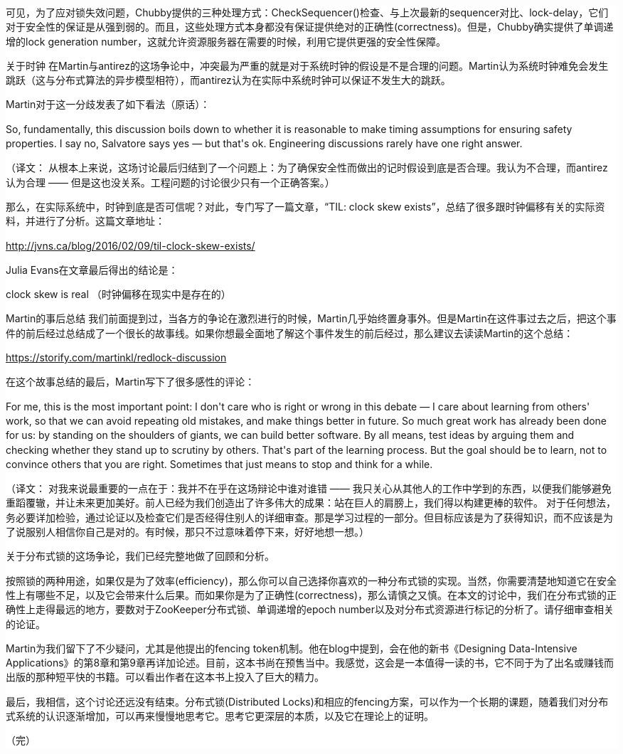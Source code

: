 可见，为了应对锁失效问题，Chubby提供的三种处理方式：CheckSequencer()检查、与上次最新的sequencer对比、lock-delay，它们对于安全性的保证是从强到弱的。而且，这些处理方式本身都没有保证提供绝对的正确性(correctness)。但是，Chubby确实提供了单调递增的lock generation number，这就允许资源服务器在需要的时候，利用它提供更强的安全性保障。

关于时钟
在Martin与antirez的这场争论中，冲突最为严重的就是对于系统时钟的假设是不是合理的问题。Martin认为系统时钟难免会发生跳跃（这与分布式算法的异步模型相符），而antirez认为在实际中系统时钟可以保证不发生大的跳跃。

Martin对于这一分歧发表了如下看法（原话）：

So, fundamentally, this discussion boils down to whether it is reasonable to make timing assumptions for ensuring safety properties. I say no, Salvatore says yes — but that's ok. Engineering discussions rarely have one right answer.

（译文： 从根本上来说，这场讨论最后归结到了一个问题上：为了确保安全性而做出的记时假设到底是否合理。我认为不合理，而antirez认为合理 —— 但是这也没关系。工程问题的讨论很少只有一个正确答案。）

那么，在实际系统中，时钟到底是否可信呢？对此，专门写了一篇文章，“TIL: clock skew exists”，总结了很多跟时钟偏移有关的实际资料，并进行了分析。这篇文章地址：

http://jvns.ca/blog/2016/02/09/til-clock-skew-exists/

Julia Evans在文章最后得出的结论是：

clock skew is real （时钟偏移在现实中是存在的）

Martin的事后总结
我们前面提到过，当各方的争论在激烈进行的时候，Martin几乎始终置身事外。但是Martin在这件事过去之后，把这个事件的前后经过总结成了一个很长的故事线。如果你想最全面地了解这个事件发生的前后经过，那么建议去读读Martin的这个总结：

https://storify.com/martinkl/redlock-discussion

在这个故事总结的最后，Martin写下了很多感性的评论：

For me, this is the most important point: I don't care who is right or wrong in this debate — I care about learning from others' work, so that we can avoid repeating old mistakes, and make things better in future. So much great work has already been done for us: by standing on the shoulders of giants, we can build better software. By all means, test ideas by arguing them and checking whether they stand up to scrutiny by others. That's part of the learning process. But the goal should be to learn, not to convince others that you are right. Sometimes that just means to stop and think for a while.

（译文： 对我来说最重要的一点在于：我并不在乎在这场辩论中谁对谁错 —— 我只关心从其他人的工作中学到的东西，以便我们能够避免重蹈覆辙，并让未来更加美好。前人已经为我们创造出了许多伟大的成果：站在巨人的肩膀上，我们得以构建更棒的软件。 对于任何想法，务必要详加检验，通过论证以及检查它们是否经得住别人的详细审查。那是学习过程的一部分。但目标应该是为了获得知识，而不应该是为了说服别人相信你自己是对的。有时候，那只不过意味着停下来，好好地想一想。）

关于分布式锁的这场争论，我们已经完整地做了回顾和分析。

按照锁的两种用途，如果仅是为了效率(efficiency)，那么你可以自己选择你喜欢的一种分布式锁的实现。当然，你需要清楚地知道它在安全性上有哪些不足，以及它会带来什么后果。而如果你是为了正确性(correctness)，那么请慎之又慎。在本文的讨论中，我们在分布式锁的正确性上走得最远的地方，要数对于ZooKeeper分布式锁、单调递增的epoch number以及对分布式资源进行标记的分析了。请仔细审查相关的论证。

Martin为我们留下了不少疑问，尤其是他提出的fencing token机制。他在blog中提到，会在他的新书《Designing Data-Intensive Applications》的第8章和第9章再详加论述。目前，这本书尚在预售当中。我感觉，这会是一本值得一读的书，它不同于为了出名或赚钱而出版的那种短平快的书籍。可以看出作者在这本书上投入了巨大的精力。

最后，我相信，这个讨论还远没有结束。分布式锁(Distributed Locks)和相应的fencing方案，可以作为一个长期的课题，随着我们对分布式系统的认识逐渐增加，可以再来慢慢地思考它。思考它更深层的本质，以及它在理论上的证明。

（完） 
